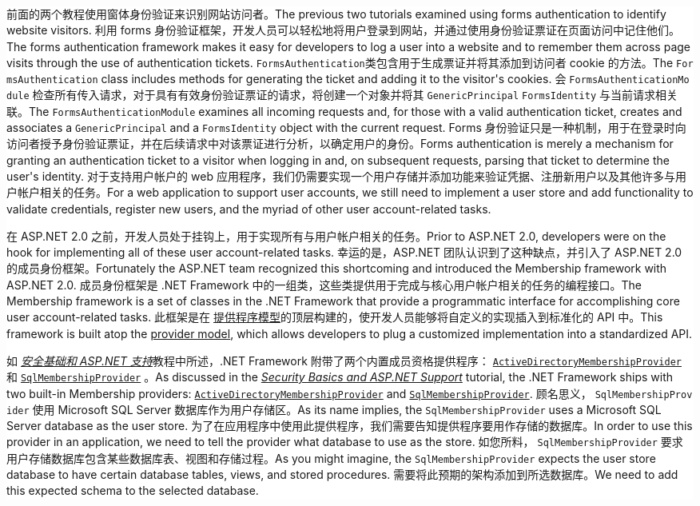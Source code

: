 <span data-ttu-id="6da0f-111">前面的两个教程使用窗体身份验证来识别网站访问者。</span><span class="sxs-lookup"><span data-stu-id="6da0f-111">The previous two tutorials examined using forms authentication to identify website visitors.</span></span> <span data-ttu-id="6da0f-112">利用 forms 身份验证框架，开发人员可以轻松地将用户登录到网站，并通过使用身份验证票证在页面访问中记住他们。</span><span class="sxs-lookup"><span data-stu-id="6da0f-112">The forms authentication framework makes it easy for developers to log a user into a website and to remember them across page visits through the use of authentication tickets.</span></span> <span data-ttu-id="6da0f-113">`FormsAuthentication`类包含用于生成票证并将其添加到访问者 cookie 的方法。</span><span class="sxs-lookup"><span data-stu-id="6da0f-113">The `FormsAuthentication` class includes methods for generating the ticket and adding it to the visitor's cookies.</span></span> <span data-ttu-id="6da0f-114">会 `FormsAuthenticationModule` 检查所有传入请求，对于具有有效身份验证票证的请求，将创建一个对象并将其 `GenericPrincipal` `FormsIdentity` 与当前请求相关联。</span><span class="sxs-lookup"><span data-stu-id="6da0f-114">The `FormsAuthenticationModule` examines all incoming requests and, for those with a valid authentication ticket, creates and associates a `GenericPrincipal` and a `FormsIdentity` object with the current request.</span></span> <span data-ttu-id="6da0f-115">Forms 身份验证只是一种机制，用于在登录时向访问者授予身份验证票证，并在后续请求中对该票证进行分析，以确定用户的身份。</span><span class="sxs-lookup"><span data-stu-id="6da0f-115">Forms authentication is merely a mechanism for granting an authentication ticket to a visitor when logging in and, on subsequent requests, parsing that ticket to determine the user's identity.</span></span> <span data-ttu-id="6da0f-116">对于支持用户帐户的 web 应用程序，我们仍需要实现一个用户存储并添加功能来验证凭据、注册新用户以及其他许多与用户帐户相关的任务。</span><span class="sxs-lookup"><span data-stu-id="6da0f-116">For a web application to support user accounts, we still need to implement a user store and add functionality to validate credentials, register new users, and the myriad of other user account-related tasks.</span></span>

<span data-ttu-id="6da0f-117">在 ASP.NET 2.0 之前，开发人员处于挂钩上，用于实现所有与用户帐户相关的任务。</span><span class="sxs-lookup"><span data-stu-id="6da0f-117">Prior to ASP.NET 2.0, developers were on the hook for implementing all of these user account-related tasks.</span></span> <span data-ttu-id="6da0f-118">幸运的是，ASP.NET 团队认识到了这种缺点，并引入了 ASP.NET 2.0 的成员身份框架。</span><span class="sxs-lookup"><span data-stu-id="6da0f-118">Fortunately the ASP.NET team recognized this shortcoming and introduced the Membership framework with ASP.NET 2.0.</span></span> <span data-ttu-id="6da0f-119">成员身份框架是 .NET Framework 中的一组类，这些类提供用于完成与核心用户帐户相关的任务的编程接口。</span><span class="sxs-lookup"><span data-stu-id="6da0f-119">The Membership framework is a set of classes in the .NET Framework that provide a programmatic interface for accomplishing core user account-related tasks.</span></span> <span data-ttu-id="6da0f-120">此框架是在 [提供程序模型](http://aspnet.4guysfromrolla.com/articles/101905-1.aspx)的顶层构建的，使开发人员能够将自定义的实现插入到标准化的 API 中。</span><span class="sxs-lookup"><span data-stu-id="6da0f-120">This framework is built atop the [provider model](http://aspnet.4guysfromrolla.com/articles/101905-1.aspx), which allows developers to plug a customized implementation into a standardized API.</span></span>

<span data-ttu-id="6da0f-121">如 <a id="Tutorial1"></a> [*安全基础和 ASP.NET 支持*](../introduction/security-basics-and-asp-net-support-vb.md)教程中所述，.NET Framework 附带了两个内置成员资格提供程序： [`ActiveDirectoryMembershipProvider`](https://msdn.microsoft.com/library/system.web.security.activedirectorymembershipprovider.aspx) 和 [`SqlMembershipProvider`](https://msdn.microsoft.com/library/system.web.security.sqlmembershipprovider.aspx) 。</span><span class="sxs-lookup"><span data-stu-id="6da0f-121">As discussed in the <a id="Tutorial1"></a>[*Security Basics and ASP.NET Support*](../introduction/security-basics-and-asp-net-support-vb.md) tutorial, the .NET Framework ships with two built-in Membership providers: [`ActiveDirectoryMembershipProvider`](https://msdn.microsoft.com/library/system.web.security.activedirectorymembershipprovider.aspx) and [`SqlMembershipProvider`](https://msdn.microsoft.com/library/system.web.security.sqlmembershipprovider.aspx).</span></span> <span data-ttu-id="6da0f-122">顾名思义， `SqlMembershipProvider` 使用 Microsoft SQL Server 数据库作为用户存储区。</span><span class="sxs-lookup"><span data-stu-id="6da0f-122">As its name implies, the `SqlMembershipProvider` uses a Microsoft SQL Server database as the user store.</span></span> <span data-ttu-id="6da0f-123">为了在应用程序中使用此提供程序，我们需要告知提供程序要用作存储的数据库。</span><span class="sxs-lookup"><span data-stu-id="6da0f-123">In order to use this provider in an application, we need to tell the provider what database to use as the store.</span></span> <span data-ttu-id="6da0f-124">如您所料， `SqlMembershipProvider` 要求用户存储数据库包含某些数据库表、视图和存储过程。</span><span class="sxs-lookup"><span data-stu-id="6da0f-124">As you might imagine, the `SqlMembershipProvider` expects the user store database to have certain database tables, views, and stored procedures.</span></span> <span data-ttu-id="6da0f-125">需要将此预期的架构添加到所选数据库。</span><span class="sxs-lookup"><span data-stu-id="6da0f-125">We need to add this expected schema to the selected database.</span></span>
